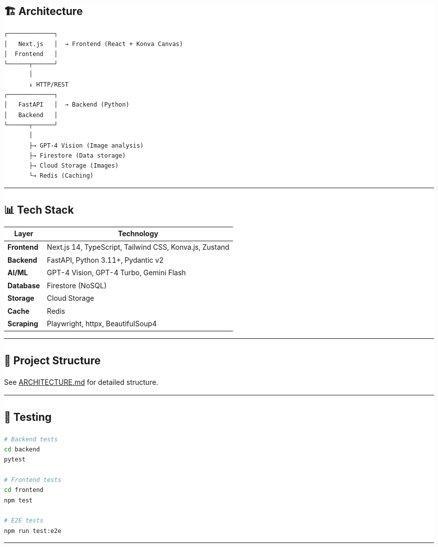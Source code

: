 
## 🏗️ Architecture

```
┌─────────────┐
│   Next.js   │  → Frontend (React + Konva Canvas)
│  Frontend   │
└──────┬──────┘
       │
       ↓ HTTP/REST
┌─────────────┐
│   FastAPI   │  → Backend (Python)
│   Backend   │
└──────┬──────┘
       │
       ├→ GPT-4 Vision (Image analysis)
       ├→ Firestore (Data storage)
       ├→ Cloud Storage (Images)
       └→ Redis (Caching)
```

---

## 📊 Tech Stack

| Layer | Technology |
|-------|-----------|
| **Frontend** | Next.js 14, TypeScript, Tailwind CSS, Konva.js, Zustand |
| **Backend** | FastAPI, Python 3.11+, Pydantic v2 |
| **AI/ML** | GPT-4 Vision, GPT-4 Turbo, Gemini Flash |
| **Database** | Firestore (NoSQL) |
| **Storage** | Cloud Storage |
| **Cache** | Redis |
| **Scraping** | Playwright, httpx, BeautifulSoup4 |

---

## 📁 Project Structure

See [ARCHITECTURE.md](./ARCHITECTURE.md) for detailed structure.

---

## 🧪 Testing

```bash
# Backend tests
cd backend
pytest

# Frontend tests
cd frontend
npm test

# E2E tests
npm run test:e2e
```

---